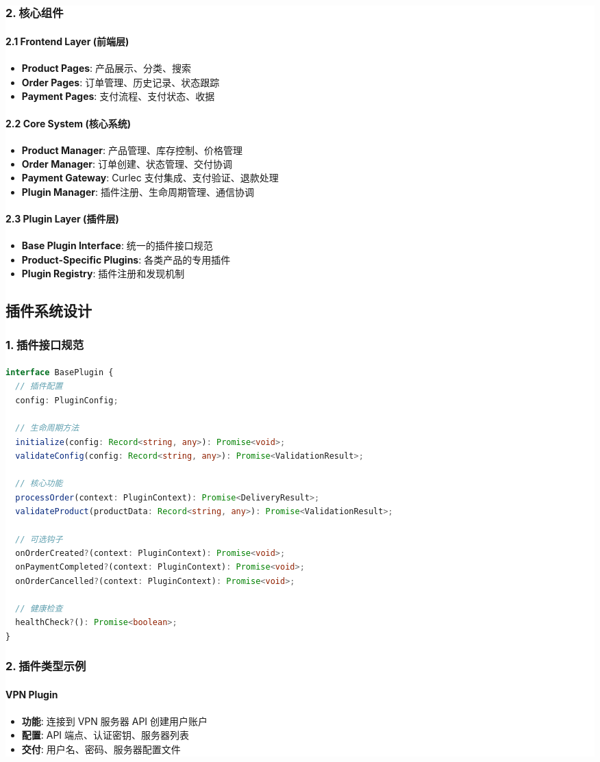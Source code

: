 ### 2. 核心组件

#### 2.1 Frontend Layer (前端层)
- **Product Pages**: 产品展示、分类、搜索
- **Order Pages**: 订单管理、历史记录、状态跟踪
- **Payment Pages**: 支付流程、支付状态、收据

#### 2.2 Core System (核心系统)
- **Product Manager**: 产品管理、库存控制、价格管理
- **Order Manager**: 订单创建、状态管理、交付协调
- **Payment Gateway**: Curlec 支付集成、支付验证、退款处理
- **Plugin Manager**: 插件注册、生命周期管理、通信协调

#### 2.3 Plugin Layer (插件层)
- **Base Plugin Interface**: 统一的插件接口规范
- **Product-Specific Plugins**: 各类产品的专用插件
- **Plugin Registry**: 插件注册和发现机制

## 插件系统设计

### 1. 插件接口规范

```typescript
interface BasePlugin {
  // 插件配置
  config: PluginConfig;
  
  // 生命周期方法
  initialize(config: Record<string, any>): Promise<void>;
  validateConfig(config: Record<string, any>): Promise<ValidationResult>;
  
  // 核心功能
  processOrder(context: PluginContext): Promise<DeliveryResult>;
  validateProduct(productData: Record<string, any>): Promise<ValidationResult>;
  
  // 可选钩子
  onOrderCreated?(context: PluginContext): Promise<void>;
  onPaymentCompleted?(context: PluginContext): Promise<void>;
  onOrderCancelled?(context: PluginContext): Promise<void>;
  
  // 健康检查
  healthCheck?(): Promise<boolean>;
}
```

### 2. 插件类型示例

#### VPN Plugin
- **功能**: 连接到 VPN 服务器 API 创建用户账户
- **配置**: API 端点、认证密钥、服务器列表
- **交付**: 用户名、密码、服务器配置文件
